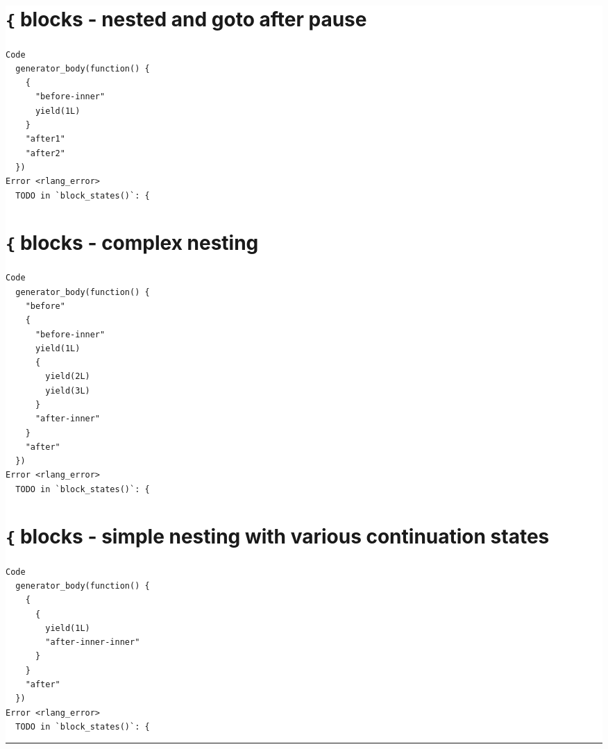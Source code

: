 # `{` blocks - nested and goto after pause

    Code
      generator_body(function() {
        {
          "before-inner"
          yield(1L)
        }
        "after1"
        "after2"
      })
    Error <rlang_error>
      TODO in `block_states()`: {

# `{` blocks - complex nesting

    Code
      generator_body(function() {
        "before"
        {
          "before-inner"
          yield(1L)
          {
            yield(2L)
            yield(3L)
          }
          "after-inner"
        }
        "after"
      })
    Error <rlang_error>
      TODO in `block_states()`: {

# `{` blocks - simple nesting with various continuation states

    Code
      generator_body(function() {
        {
          {
            yield(1L)
            "after-inner-inner"
          }
        }
        "after"
      })
    Error <rlang_error>
      TODO in `block_states()`: {

---